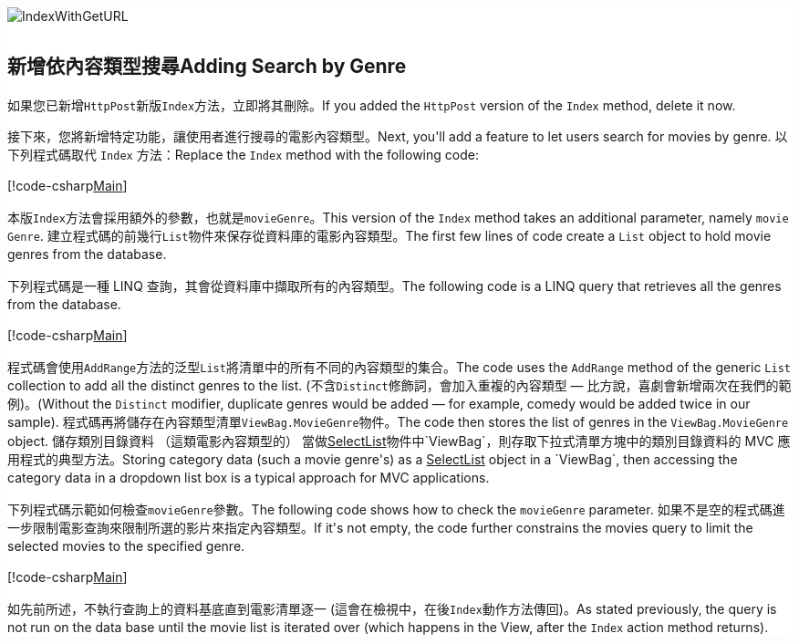 ![IndexWithGetURL](adding-search/_static/image7.png)

## <a name="adding-search-by-genre"></a><span data-ttu-id="c4014-154">新增依內容類型搜尋</span><span class="sxs-lookup"><span data-stu-id="c4014-154">Adding Search by Genre</span></span>

<span data-ttu-id="c4014-155">如果您已新增`HttpPost`新版`Index`方法，立即將其刪除。</span><span class="sxs-lookup"><span data-stu-id="c4014-155">If you added the `HttpPost` version of the `Index` method, delete it now.</span></span>

<span data-ttu-id="c4014-156">接下來，您將新增特定功能，讓使用者進行搜尋的電影內容類型。</span><span class="sxs-lookup"><span data-stu-id="c4014-156">Next, you'll add a feature to let users search for movies by genre.</span></span> <span data-ttu-id="c4014-157">以下列程式碼取代 `Index` 方法：</span><span class="sxs-lookup"><span data-stu-id="c4014-157">Replace the `Index` method with the following code:</span></span>

[!code-csharp[Main](adding-search/samples/sample11.cs)]

<span data-ttu-id="c4014-158">本版`Index`方法會採用額外的參數，也就是`movieGenre`。</span><span class="sxs-lookup"><span data-stu-id="c4014-158">This version of the `Index` method takes an additional parameter, namely `movieGenre`.</span></span> <span data-ttu-id="c4014-159">建立程式碼的前幾行`List`物件來保存從資料庫的電影內容類型。</span><span class="sxs-lookup"><span data-stu-id="c4014-159">The first few lines of code create a `List` object to hold movie genres from the database.</span></span>

<span data-ttu-id="c4014-160">下列程式碼是一種 LINQ 查詢，其會從資料庫中擷取所有的內容類型。</span><span class="sxs-lookup"><span data-stu-id="c4014-160">The following code is a LINQ query that retrieves all the genres from the database.</span></span>

[!code-csharp[Main](adding-search/samples/sample12.cs)]

<span data-ttu-id="c4014-161">程式碼會使用`AddRange`方法的泛型`List`將清單中的所有不同的內容類型的集合。</span><span class="sxs-lookup"><span data-stu-id="c4014-161">The code uses the `AddRange` method of the generic `List` collection to add all the distinct genres to the list.</span></span> <span data-ttu-id="c4014-162">(不含`Distinct`修飾詞，會加入重複的內容類型 — 比方說，喜劇會新增兩次在我們的範例)。</span><span class="sxs-lookup"><span data-stu-id="c4014-162">(Without the `Distinct` modifier, duplicate genres would be added — for example, comedy would be added twice in our sample).</span></span> <span data-ttu-id="c4014-163">程式碼再將儲存在內容類型清單`ViewBag.MovieGenre`物件。</span><span class="sxs-lookup"><span data-stu-id="c4014-163">The code then stores the list of genres in the `ViewBag.MovieGenre` object.</span></span> <span data-ttu-id="c4014-164">儲存類別目錄資料 （這類電影內容類型的） 當做[SelectList](https://msdn.microsoft.cus/library/system.web.mvc.selectlist(v=vs.108).aspx)物件中`ViewBag`，則存取下拉式清單方塊中的類別目錄資料的 MVC 應用程式的典型方法。</span><span class="sxs-lookup"><span data-stu-id="c4014-164">Storing category data (such a movie genre's) as a [SelectList](https://msdn.microsoft.cus/library/system.web.mvc.selectlist(v=vs.108).aspx) object in a `ViewBag`, then accessing the category data in a dropdown list box is a typical approach for MVC applications.</span></span>

<span data-ttu-id="c4014-165">下列程式碼示範如何檢查`movieGenre`參數。</span><span class="sxs-lookup"><span data-stu-id="c4014-165">The following code shows how to check the `movieGenre` parameter.</span></span> <span data-ttu-id="c4014-166">如果不是空的程式碼進一步限制電影查詢來限制所選的影片來指定內容類型。</span><span class="sxs-lookup"><span data-stu-id="c4014-166">If it's not empty, the code further constrains the movies query to limit the selected movies to the specified genre.</span></span>

[!code-csharp[Main](adding-search/samples/sample13.cs)]

<span data-ttu-id="c4014-167">如先前所述，不執行查詢上的資料基底直到電影清單逐一 (這會在檢視中，在後`Index`動作方法傳回)。</span><span class="sxs-lookup"><span data-stu-id="c4014-167">As stated previously, the query is not run on the data base until the movie list is iterated over (which happens in the View, after the `Index` action method returns).</span></span>
